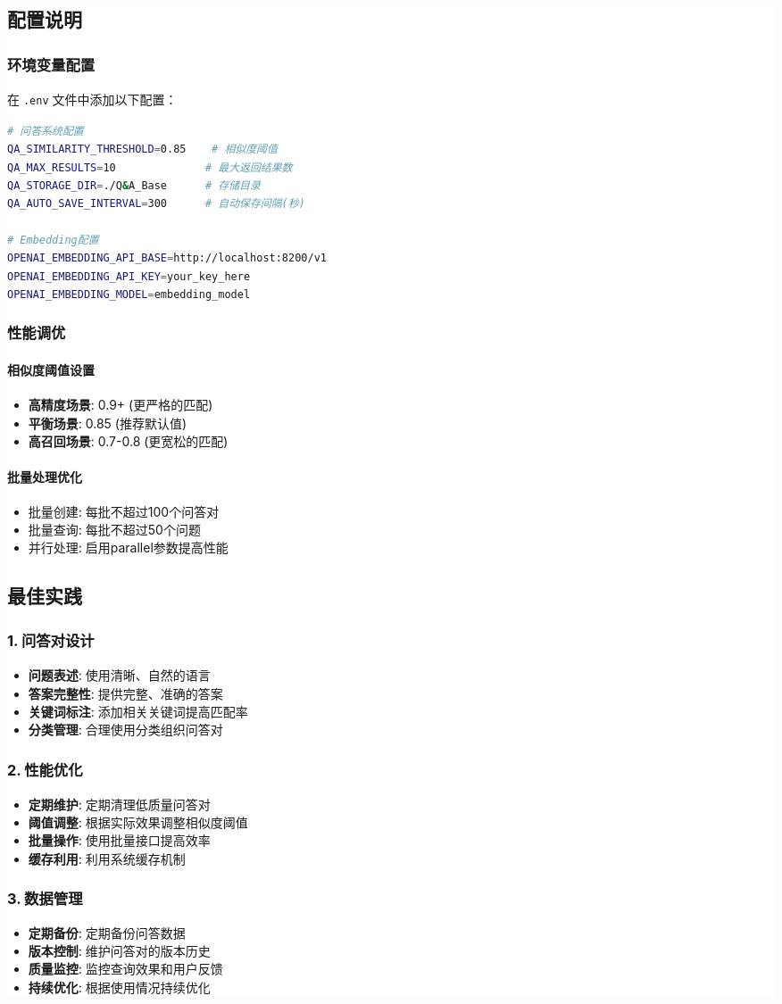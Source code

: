 
## 配置说明

### 环境变量配置

在 `.env` 文件中添加以下配置：

```bash
# 问答系统配置
QA_SIMILARITY_THRESHOLD=0.85    # 相似度阈值
QA_MAX_RESULTS=10              # 最大返回结果数
QA_STORAGE_DIR=./Q&A_Base      # 存储目录
QA_AUTO_SAVE_INTERVAL=300      # 自动保存间隔(秒)

# Embedding配置
OPENAI_EMBEDDING_API_BASE=http://localhost:8200/v1
OPENAI_EMBEDDING_API_KEY=your_key_here
OPENAI_EMBEDDING_MODEL=embedding_model
```

### 性能调优

#### 相似度阈值设置
- **高精度场景**: 0.9+ (更严格的匹配)
- **平衡场景**: 0.85 (推荐默认值)
- **高召回场景**: 0.7-0.8 (更宽松的匹配)

#### 批量处理优化
- 批量创建: 每批不超过100个问答对
- 批量查询: 每批不超过50个问题
- 并行处理: 启用parallel参数提高性能

## 最佳实践

### 1. 问答对设计
- **问题表述**: 使用清晰、自然的语言
- **答案完整性**: 提供完整、准确的答案
- **关键词标注**: 添加相关关键词提高匹配率
- **分类管理**: 合理使用分类组织问答对

### 2. 性能优化
- **定期维护**: 定期清理低质量问答对
- **阈值调整**: 根据实际效果调整相似度阈值
- **批量操作**: 使用批量接口提高效率
- **缓存利用**: 利用系统缓存机制

### 3. 数据管理
- **定期备份**: 定期备份问答数据
- **版本控制**: 维护问答对的版本历史
- **质量监控**: 监控查询效果和用户反馈
- **持续优化**: 根据使用情况持续优化
